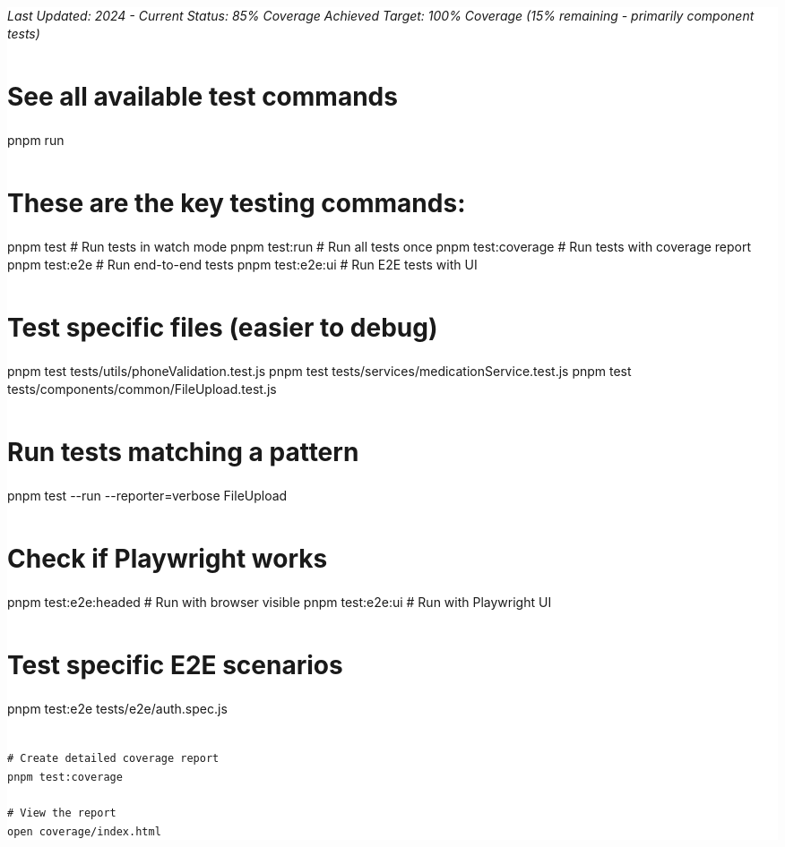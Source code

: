 
*Last Updated: 2024 - Current Status: 85% Coverage Achieved*
*Target: 100% Coverage (15% remaining - primarily component tests)*

# See all available test commands
pnpm run

# These are the key testing commands:
pnpm test              # Run tests in watch mode
pnpm test:run          # Run all tests once
pnpm test:coverage     # Run tests with coverage report
pnpm test:e2e          # Run end-to-end tests
pnpm test:e2e:ui       # Run E2E tests with UI

# Test specific files (easier to debug)
pnpm test tests/utils/phoneValidation.test.js
pnpm test tests/services/medicationService.test.js
pnpm test tests/components/common/FileUpload.test.js

# Run tests matching a pattern
pnpm test --run --reporter=verbose FileUpload

# Check if Playwright works
pnpm test:e2e:headed   # Run with browser visible
pnpm test:e2e:ui       # Run with Playwright UI

# Test specific E2E scenarios
pnpm test:e2e tests/e2e/auth.spec.js
```

# Create detailed coverage report
pnpm test:coverage

# View the report
open coverage/index.html
